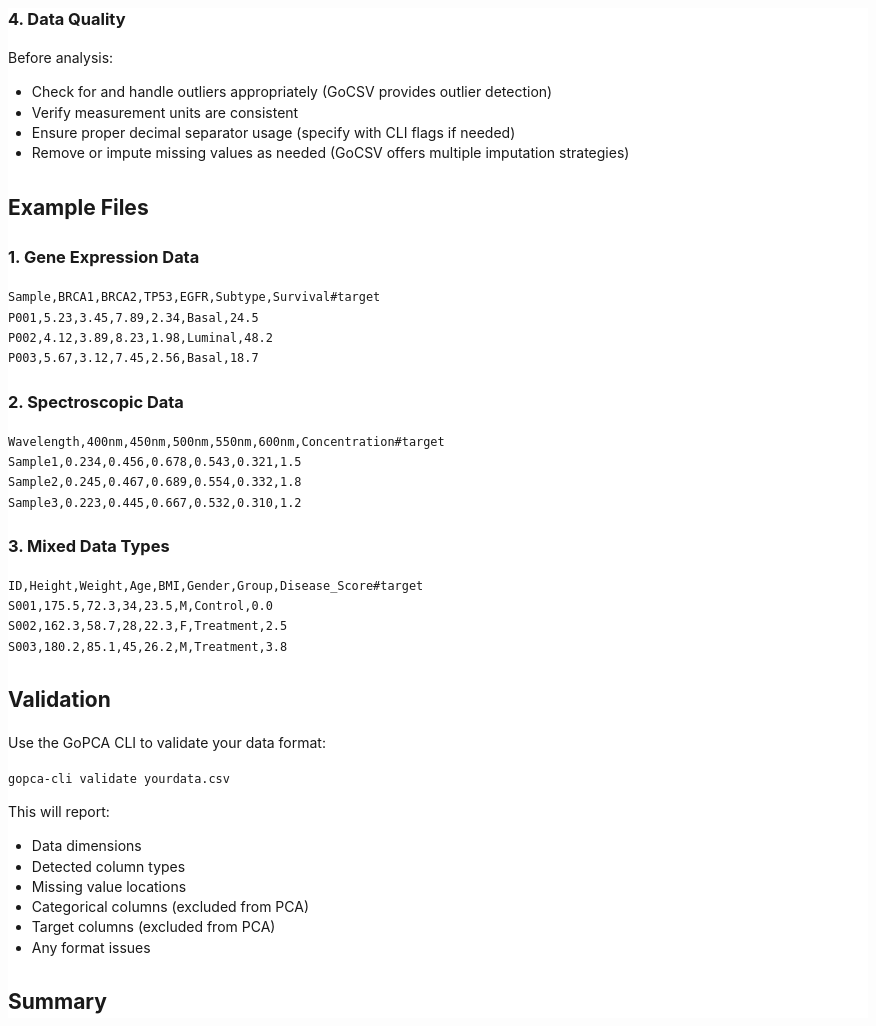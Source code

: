 ### 4. Data Quality

Before analysis:
- Check for and handle outliers appropriately (GoCSV provides outlier detection)
- Verify measurement units are consistent
- Ensure proper decimal separator usage (specify with CLI flags if needed)
- Remove or impute missing values as needed (GoCSV offers multiple imputation strategies)

## Example Files

### 1. Gene Expression Data
```csv
Sample,BRCA1,BRCA2,TP53,EGFR,Subtype,Survival#target
P001,5.23,3.45,7.89,2.34,Basal,24.5
P002,4.12,3.89,8.23,1.98,Luminal,48.2
P003,5.67,3.12,7.45,2.56,Basal,18.7
```

### 2. Spectroscopic Data
```csv
Wavelength,400nm,450nm,500nm,550nm,600nm,Concentration#target
Sample1,0.234,0.456,0.678,0.543,0.321,1.5
Sample2,0.245,0.467,0.689,0.554,0.332,1.8
Sample3,0.223,0.445,0.667,0.532,0.310,1.2
```

### 3. Mixed Data Types
```csv
ID,Height,Weight,Age,BMI,Gender,Group,Disease_Score#target
S001,175.5,72.3,34,23.5,M,Control,0.0
S002,162.3,58.7,28,22.3,F,Treatment,2.5
S003,180.2,85.1,45,26.2,M,Treatment,3.8
```

## Validation

Use the GoPCA CLI to validate your data format:

```bash
gopca-cli validate yourdata.csv
```

This will report:
- Data dimensions
- Detected column types
- Missing value locations
- Categorical columns (excluded from PCA)
- Target columns (excluded from PCA)
- Any format issues

## Summary
